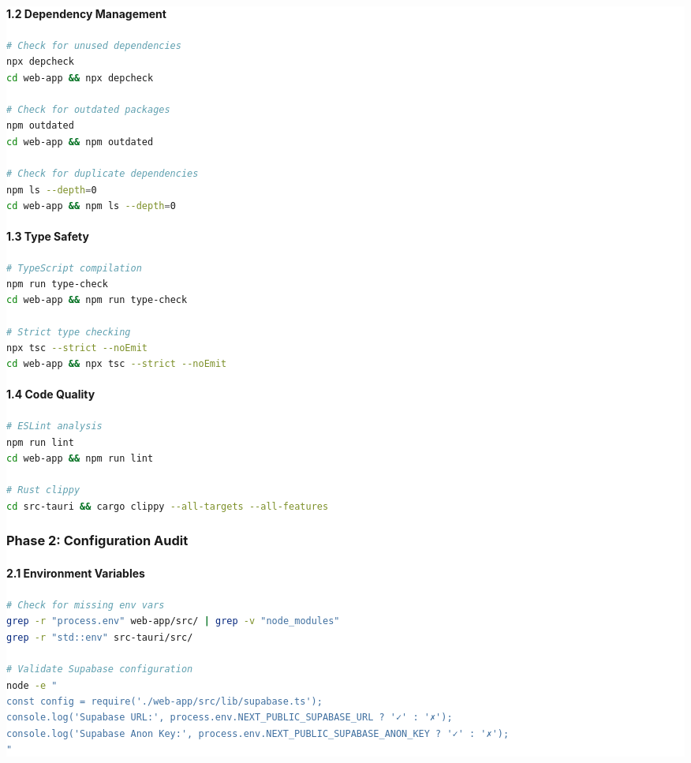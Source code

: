 ```bash
```

#### 1.2 Dependency Management
```bash
# Check for unused dependencies
npx depcheck
cd web-app && npx depcheck

# Check for outdated packages
npm outdated
cd web-app && npm outdated

# Check for duplicate dependencies
npm ls --depth=0
cd web-app && npm ls --depth=0
```

#### 1.3 Type Safety
```bash
# TypeScript compilation
npm run type-check
cd web-app && npm run type-check

# Strict type checking
npx tsc --strict --noEmit
cd web-app && npx tsc --strict --noEmit
```

#### 1.4 Code Quality
```bash
# ESLint analysis
npm run lint
cd web-app && npm run lint

# Rust clippy
cd src-tauri && cargo clippy --all-targets --all-features
```

### Phase 2: Configuration Audit

#### 2.1 Environment Variables
```bash
# Check for missing env vars
grep -r "process.env" web-app/src/ | grep -v "node_modules"
grep -r "std::env" src-tauri/src/

# Validate Supabase configuration
node -e "
const config = require('./web-app/src/lib/supabase.ts');
console.log('Supabase URL:', process.env.NEXT_PUBLIC_SUPABASE_URL ? '✓' : '✗');
console.log('Supabase Anon Key:', process.env.NEXT_PUBLIC_SUPABASE_ANON_KEY ? '✓' : '✗');
"
```

